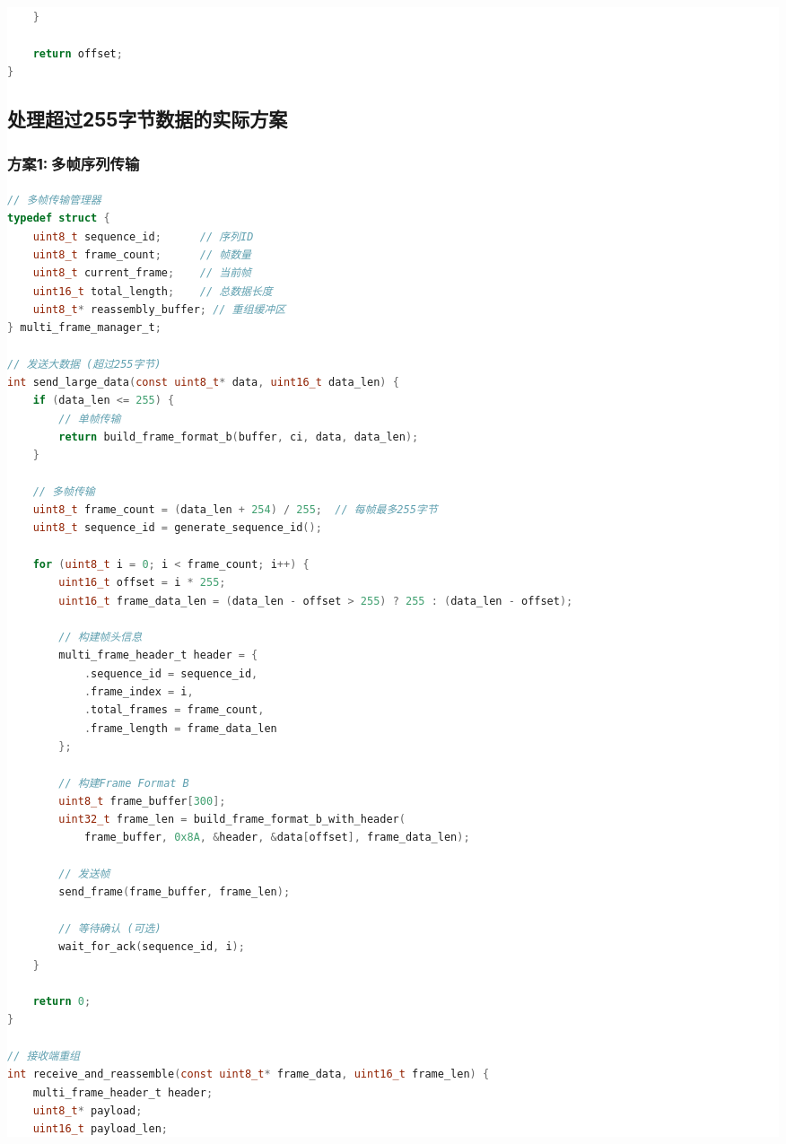 ```c
    }
    
    return offset;
}
```

## 处理超过255字节数据的实际方案

### 方案1: 多帧序列传输

```c
// 多帧传输管理器
typedef struct {
    uint8_t sequence_id;      // 序列ID
    uint8_t frame_count;      // 帧数量
    uint8_t current_frame;    // 当前帧
    uint16_t total_length;    // 总数据长度
    uint8_t* reassembly_buffer; // 重组缓冲区
} multi_frame_manager_t;

// 发送大数据 (超过255字节)
int send_large_data(const uint8_t* data, uint16_t data_len) {
    if (data_len <= 255) {
        // 单帧传输
        return build_frame_format_b(buffer, ci, data, data_len);
    }

    // 多帧传输
    uint8_t frame_count = (data_len + 254) / 255;  // 每帧最多255字节
    uint8_t sequence_id = generate_sequence_id();

    for (uint8_t i = 0; i < frame_count; i++) {
        uint16_t offset = i * 255;
        uint16_t frame_data_len = (data_len - offset > 255) ? 255 : (data_len - offset);

        // 构建帧头信息
        multi_frame_header_t header = {
            .sequence_id = sequence_id,
            .frame_index = i,
            .total_frames = frame_count,
            .frame_length = frame_data_len
        };

        // 构建Frame Format B
        uint8_t frame_buffer[300];
        uint32_t frame_len = build_frame_format_b_with_header(
            frame_buffer, 0x8A, &header, &data[offset], frame_data_len);

        // 发送帧
        send_frame(frame_buffer, frame_len);

        // 等待确认 (可选)
        wait_for_ack(sequence_id, i);
    }

    return 0;
}

// 接收端重组
int receive_and_reassemble(const uint8_t* frame_data, uint16_t frame_len) {
    multi_frame_header_t header;
    uint8_t* payload;
    uint16_t payload_len;
```